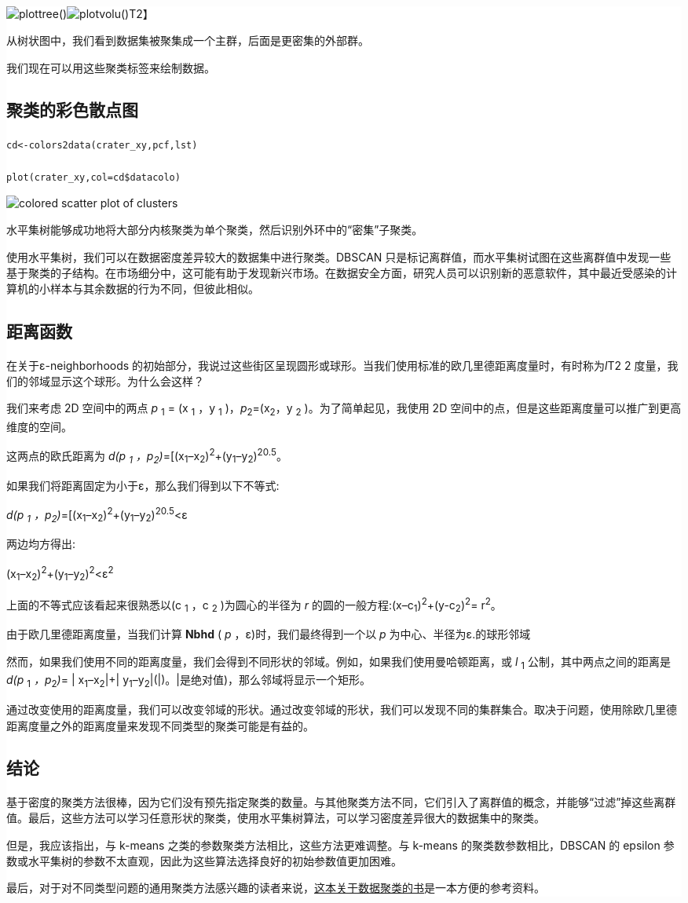 ![plottree()](../Images/f4663a3a466ce6302b320eb1e249180e.png)![plotvolu()](../Images/6d5f63b0ab170be199f38ce2a9c60dfd.png)T2】

从树状图中，我们看到数据集被聚集成一个主群，后面是更密集的外部群。

我们现在可以用这些聚类标签来绘制数据。

## 聚类的彩色散点图

```
cd<-colors2data(crater_xy,pcf,lst)

plot(crater_xy,col=cd$datacolo)
```

![colored scatter plot of clusters](../Images/f8fe427ad59721c9857b73e6040cc256.png)

水平集树能够成功地将大部分内核聚类为单个聚类，然后识别外环中的“密集”子聚类。

使用水平集树，我们可以在数据密度差异较大的数据集中进行聚类。DBSCAN 只是标记离群值，而水平集树试图在这些离群值中发现一些基于聚类的子结构。在市场细分中，这可能有助于发现新兴市场。在数据安全方面，研究人员可以识别新的恶意软件，其中最近受感染的计算机的小样本与其余数据的行为不同，但彼此相似。

## 距离函数

在关于ɛ-neighborhoods 的初始部分，我说过这些街区呈现圆形或球形。当我们使用标准的欧几里德距离度量时，有时称为*l*T2 2 度量，我们的邻域显示这个球形。为什么会这样？

我们来考虑 2D 空间中的两点 *p* <sub>1</sub> = (x <sub>1</sub> ，y <sub>1</sub> )，*p*<sub>2</sub>=(x<sub>2</sub>，y <sub>2</sub> )。为了简单起见，我使用 2D 空间中的点，但是这些距离度量可以推广到更高维度的空间。

这两点的欧氏距离为 *d(p <sub>1</sub> ，p<sub>2</sub>)*=[(x<sub>1</sub>–x<sub>2</sub>)<sup>2</sup>+(y<sub>1</sub>–y<sub>2</sub>)<sup>2</sup><sup>0.5</sup>。

如果我们将距离固定为小于ɛ，那么我们得到以下不等式:

*d(p <sub>1</sub> ，p<sub>2</sub>)*=[(x<sub>1</sub>–x<sub>2</sub>)<sup>2</sup>+(y<sub>1</sub>–y<sub>2</sub>)<sup>2</sup><sup>0.5</sup><ɛ

两边均方得出:

(x<sub>1</sub>–x<sub>2</sub>)<sup>2</sup>+(y<sub>1</sub>–y<sub>2</sub>)<sup>2</sup><ɛ<sup>2</sup>

上面的不等式应该看起来很熟悉以(c <sub>1</sub> ，c <sub>2</sub> )为圆心的半径为 *r* 的圆的一般方程:(x–c<sub>1</sub>)<sup>2</sup>+(y-c<sub>2</sub>)<sup>2</sup>= r<sup>2</sup>。

由于欧几里德距离度量，当我们计算 **Nbhd** ( *p* ，ɛ)时，我们最终得到一个以 *p* 为中心、半径为ɛ.的球形邻域

然而，如果我们使用不同的距离度量，我们会得到不同形状的邻域。例如，如果我们使用曼哈顿距离，或 *l* <sub>1</sub> 公制，其中两点之间的距离是 *d(p* <sub>1</sub> *，p*<sub>2</sub>*)*= | x<sub>1</sub>–x<sub>2</sub>|+| y<sub>1</sub>–y<sub>2</sub>|(|)。|是绝对值)，那么邻域将显示一个矩形。

通过改变使用的距离度量，我们可以改变邻域的形状。通过改变邻域的形状，我们可以发现不同的集群集合。取决于问题，使用除欧几里德距离度量之外的距离度量来发现不同类型的聚类可能是有益的。

## 结论

基于密度的聚类方法很棒，因为它们没有预先指定聚类的数量。与其他聚类方法不同，它们引入了离群值的概念，并能够“过滤”掉这些离群值。最后，这些方法可以学习任意形状的聚类，使用水平集树算法，可以学习密度差异很大的数据集中的聚类。

但是，我应该指出，与 k-means 之类的参数聚类方法相比，这些方法更难调整。与 k-means 的聚类数参数相比，DBSCAN 的 epsilon 参数或水平集树的参数不太直观，因此为这些算法选择良好的初始参数值更加困难。

最后，对于对不同类型问题的通用聚类方法感兴趣的读者来说，[这本关于数据聚类的书](https://www.crcpress.com/Data-Clustering-Algorithms-and-Applications/Aggarwal-Reddy/9781466558212)是一本方便的参考资料。